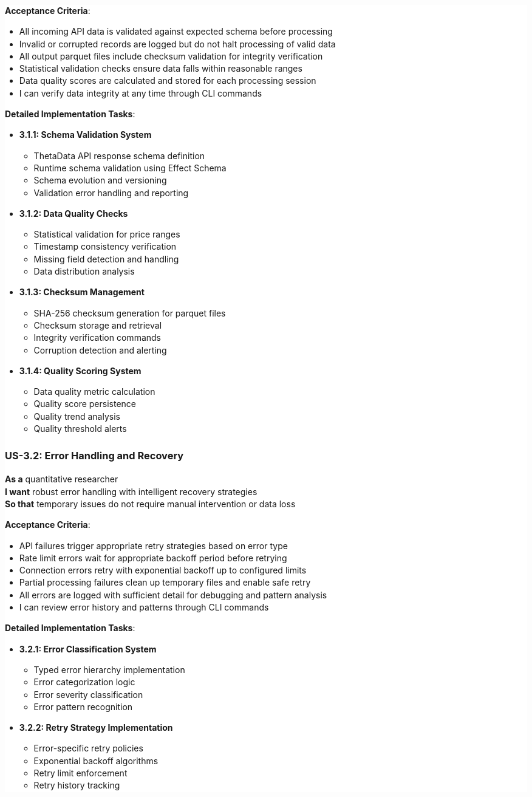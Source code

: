 **Acceptance Criteria**:
- All incoming API data is validated against expected schema before processing
- Invalid or corrupted records are logged but do not halt processing of valid data
- All output parquet files include checksum validation for integrity verification
- Statistical validation checks ensure data falls within reasonable ranges
- Data quality scores are calculated and stored for each processing session
- I can verify data integrity at any time through CLI commands

**Detailed Implementation Tasks**:
- **3.1.1: Schema Validation System**
  - ThetaData API response schema definition
  - Runtime schema validation using Effect Schema
  - Schema evolution and versioning
  - Validation error handling and reporting

- **3.1.2: Data Quality Checks**
  - Statistical validation for price ranges
  - Timestamp consistency verification
  - Missing field detection and handling
  - Data distribution analysis

- **3.1.3: Checksum Management**
  - SHA-256 checksum generation for parquet files
  - Checksum storage and retrieval
  - Integrity verification commands
  - Corruption detection and alerting

- **3.1.4: Quality Scoring System**
  - Data quality metric calculation
  - Quality score persistence
  - Quality trend analysis
  - Quality threshold alerts

### US-3.2: Error Handling and Recovery
**As a** quantitative researcher  
**I want** robust error handling with intelligent recovery strategies  
**So that** temporary issues do not require manual intervention or data loss  

**Acceptance Criteria**:
- API failures trigger appropriate retry strategies based on error type
- Rate limit errors wait for appropriate backoff period before retrying
- Connection errors retry with exponential backoff up to configured limits
- Partial processing failures clean up temporary files and enable safe retry
- All errors are logged with sufficient detail for debugging and pattern analysis
- I can review error history and patterns through CLI commands

**Detailed Implementation Tasks**:
- **3.2.1: Error Classification System**
  - Typed error hierarchy implementation
  - Error categorization logic
  - Error severity classification
  - Error pattern recognition

- **3.2.2: Retry Strategy Implementation**
  - Error-specific retry policies
  - Exponential backoff algorithms
  - Retry limit enforcement
  - Retry history tracking
